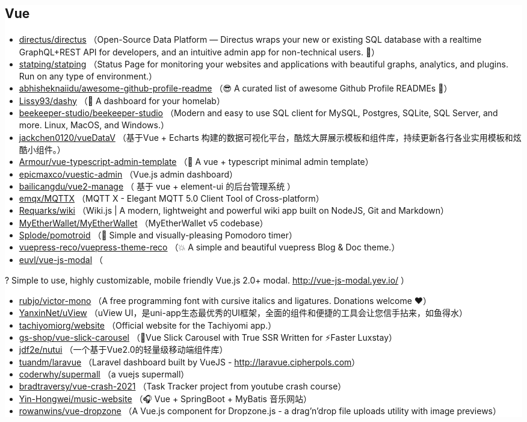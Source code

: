 ## Vue

* [directus/directus](https://github.com/directus/directus) （Open-Source Data Platform — Directus wraps your new or existing SQL database with a realtime GraphQL+REST API for developers, and an intuitive admin app for non-technical users. &#x1f430;）
* [statping/statping](https://github.com/statping/statping) （Status Page for monitoring your websites and applications with beautiful graphs, analytics, and plugins. Run on any type of environment.）
* [abhisheknaiidu/awesome-github-profile-readme](https://github.com/abhisheknaiidu/awesome-github-profile-readme) （&#x1f60e; A curated list of awesome Github Profile READMEs &#x1f4dd;）
* [Lissy93/dashy](https://github.com/Lissy93/dashy) （&#x1f517; A dashboard for your homelab）
* [beekeeper-studio/beekeeper-studio](https://github.com/beekeeper-studio/beekeeper-studio) （Modern and easy to use SQL client for MySQL, Postgres, SQLite, SQL Server, and more. Linux, MacOS, and Windows.）
* [jackchen0120/vueDataV](https://github.com/jackchen0120/vueDataV) （基于Vue + Echarts 构建的数据可视化平台，酷炫大屏展示模板和组件库，持续更新各行各业实用模板和炫酷小组件。）
* [Armour/vue-typescript-admin-template](https://github.com/Armour/vue-typescript-admin-template) （&#x1f596; A vue + typescript minimal admin template）
* [epicmaxco/vuestic-admin](https://github.com/epicmaxco/vuestic-admin) （Vue.js admin dashboard）
* [bailicangdu/vue2-manage](https://github.com/bailicangdu/vue2-manage) （
        基于 vue + element-ui 的后台管理系统
      ）
* [emqx/MQTTX](https://github.com/emqx/MQTTX) （MQTT X - Elegant MQTT 5.0 Client Tool of Cross-platform）
* [Requarks/wiki](https://github.com/Requarks/wiki) （Wiki.js | A modern, lightweight and powerful wiki app built on NodeJS, Git and Markdown）
* [MyEtherWallet/MyEtherWallet](https://github.com/MyEtherWallet/MyEtherWallet) （MyEtherWallet v5 codebase）
* [Splode/pomotroid](https://github.com/Splode/pomotroid) （&#x1f345; Simple and visually-pleasing Pomodoro timer）
* [vuepress-reco/vuepress-theme-reco](https://github.com/vuepress-reco/vuepress-theme-reco) （&#x1f4a5; A simple and beautiful vuepress Blog &amp; Doc theme.）
* [euvl/vue-js-modal](https://github.com/euvl/vue-js-modal) （
        
? Simple to use, highly customizable, mobile friendly Vue.js 2.0+ modal. <a href="http://vue-js-modal.yev.io/">http://vue-js-modal.yev.io/</a>
      ）
* [rubjo/victor-mono](https://github.com/rubjo/victor-mono) （A free programming font with cursive italics and ligatures. Donations welcome &#x2764;&#xfe0f;）
* [YanxinNet/uView](https://github.com/YanxinNet/uView) （uView UI，是uni-app生态最优秀的UI框架，全面的组件和便捷的工具会让您信手拈来，如鱼得水）
* [tachiyomiorg/website](https://github.com/tachiyomiorg/website) （Official website for the Tachiyomi app.）
* [gs-shop/vue-slick-carousel](https://github.com/gs-shop/vue-slick-carousel) （&#x1f6a5;Vue Slick Carousel with True SSR Written for &#x26a1;Faster Luxstay）
* [jdf2e/nutui](https://github.com/jdf2e/nutui) （一个基于Vue2.0的轻量级移动端组件库）
* [tuandm/laravue](https://github.com/tuandm/laravue) （Laravel dashboard built by VueJS - <a href="http://laravue.cipherpols.com" rel="nofollow">http://laravue.cipherpols.com</a>）
* [coderwhy/supermall](https://github.com/coderwhy/supermall) （a vuejs supermall）
* [bradtraversy/vue-crash-2021](https://github.com/bradtraversy/vue-crash-2021) （Task Tracker project from youtube crash course）
* [Yin-Hongwei/music-website](https://github.com/Yin-Hongwei/music-website) （&#x1f3a7; Vue + SpringBoot + MyBatis 音乐网站）
* [rowanwins/vue-dropzone](https://github.com/rowanwins/vue-dropzone) （A Vue.js component for Dropzone.js - a drag’n’drop file uploads utility with image previews）
